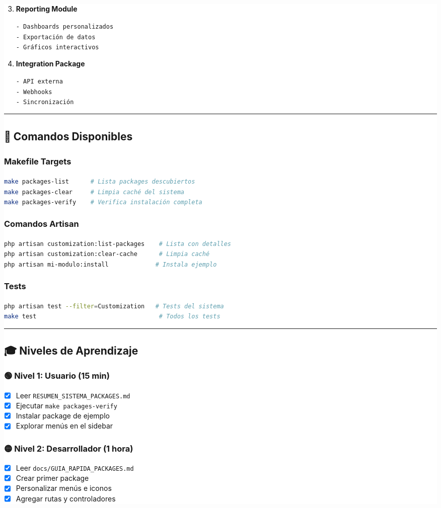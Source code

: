 3. **Reporting Module**
   ```
   - Dashboards personalizados
   - Exportación de datos
   - Gráficos interactivos
   ```

4. **Integration Package**
   ```
   - API externa
   - Webhooks
   - Sincronización
   ```

---

## 🔧 Comandos Disponibles

### Makefile Targets

```bash
make packages-list      # Lista packages descubiertos
make packages-clear     # Limpia caché del sistema
make packages-verify    # Verifica instalación completa
```

### Comandos Artisan

```bash
php artisan customization:list-packages    # Lista con detalles
php artisan customization:clear-cache      # Limpia caché
php artisan mi-modulo:install             # Instala ejemplo
```

### Tests

```bash
php artisan test --filter=Customization   # Tests del sistema
make test                                  # Todos los tests
```

---

## 🎓 Niveles de Aprendizaje

### 🟢 Nivel 1: Usuario (15 min)
- [x] Leer `RESUMEN_SISTEMA_PACKAGES.md`
- [x] Ejecutar `make packages-verify`
- [x] Instalar package de ejemplo
- [x] Explorar menús en el sidebar

### 🟡 Nivel 2: Desarrollador (1 hora)
- [x] Leer `docs/GUIA_RAPIDA_PACKAGES.md`
- [x] Crear primer package
- [x] Personalizar menús e iconos
- [x] Agregar rutas y controladores
